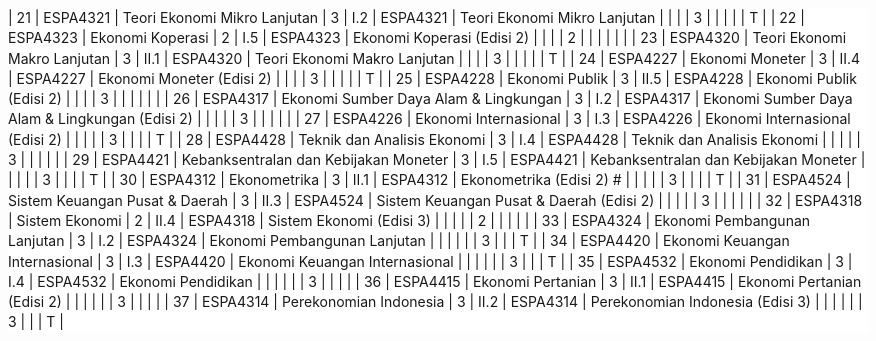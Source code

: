 | 21     | ESPA4321    | Teori Ekonomi Mikro Lanjutan              | 3       | I.2             | ESPA4321    | Teori Ekonomi Mikro Lanjutan                                                      |                |                |                | 3              |                |                |                |                | T              |
| 22     | ESPA4323    | Ekonomi Koperasi                          | 2       | I.5             | ESPA4323    | Ekonomi Koperasi (Edisi 2)                                                        |                |                |                | 2              |                |                |                |                |                |
| 23     | ESPA4320    | Teori Ekonomi Makro Lanjutan              | 3       | II.1            | ESPA4320    | Teori Ekonomi Makro Lanjutan                                                      |                |                |                | 3              |                |                |                |                | T              |
| 24     | ESPA4227    | Ekonomi Moneter                           | 3       | II.4            | ESPA4227    | Ekonomi Moneter (Edisi 2)                                                         |                |                |                | 3              |                |                |                |                | T              |
| 25     | ESPA4228    | Ekonomi Publik                            | 3       | II.5            | ESPA4228    | Ekonomi Publik (Edisi 2)                                                          |                |                |                | 3              |                |                |                |                |                |
| 26     | ESPA4317    | Ekonomi Sumber Daya Alam & Lingkungan     | 3       | I.2             | ESPA4317    | Ekonomi Sumber Daya Alam & Lingkungan (Edisi 2)                                   |                |                |                |                | 3              |                |                |                |                |
| 27     | ESPA4226    | Ekonomi Internasional                     | 3       | I.3             | ESPA4226    | Ekonomi Internasional (Edisi 2)                                                   |                |                |                |                | 3              |                |                |                | T              |
| 28     | ESPA4428    | Teknik dan Analisis Ekonomi               | 3       | I.4             | ESPA4428    | Teknik dan Analisis Ekonomi                                                       |                |                |                |                | 3              |                |                |                |                |
| 29     | ESPA4421    | Kebanksentralan dan Kebijakan Moneter     | 3       | I.5             | ESPA4421    | Kebanksentralan dan Kebijakan Moneter                                             |                |                |                |                | 3              |                |                |                | T              |
| 30     | ESPA4312    | Ekonometrika                              | 3       | II.1            | ESPA4312    | Ekonometrika (Edisi 2) #                                                          |                |                |                |                | 3              |                |                |                | T              |
| 31     | ESPA4524    | Sistem Keuangan Pusat & Daerah            | 3       | II.3            | ESPA4524    | Sistem Keuangan Pusat & Daerah (Edisi 2)                                          |                |                |                |                | 3              |                |                |                |                |
| 32     | ESPA4318    | Sistem Ekonomi                            | 2       | II.4            | ESPA4318    | Sistem Ekonomi (Edisi 3)                                                          |                |                |                |                | 2              |                |                |                |                |
| 33     | ESPA4324    | Ekonomi Pembangunan Lanjutan              | 3       | I.2             | ESPA4324    | Ekonomi Pembangunan Lanjutan                                                      |                |                |                |                |                | 3              |                |                | T              |
| 34     | ESPA4420    | Ekonomi Keuangan Internasional            | 3       | I.3             | ESPA4420    | Ekonomi Keuangan Internasional                                                    |                |                |                |                |                | 3              |                |                | T              |
| 35     | ESPA4532    | Ekonomi Pendidikan                        | 3       | I.4             | ESPA4532    | Ekonomi Pendidikan                                                                |                |                |                |                |                | 3              |                |                |                |
| 36     | ESPA4415    | Ekonomi Pertanian                         | 3       | II.1            | ESPA4415    | Ekonomi Pertanian (Edisi 2)                                                       |                |                |                |                |                | 3              |                |                |                |
| 37     | ESPA4314    | Perekonomian Indonesia                    | 3       | II.2            | ESPA4314    | Perekonomian Indonesia (Edisi 3)                                                  |                |                |                |                |                | 3              |                |                | T              |